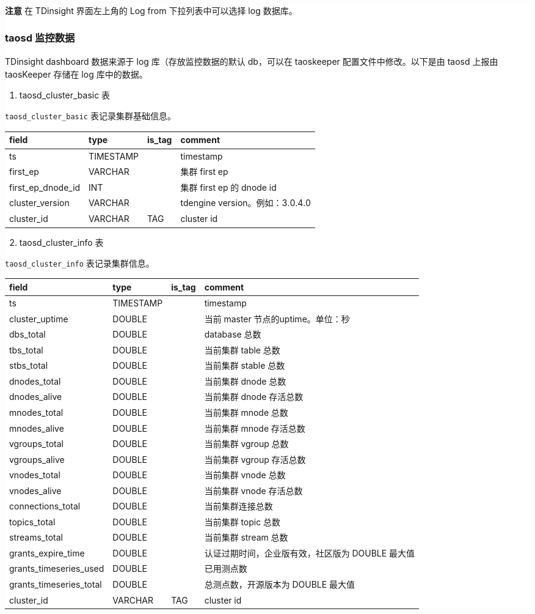 **注意** 在 TDinsight 界面左上角的 Log from 下拉列表中可以选择 log 数据库。

### taosd 监控数据

TDinsight dashboard 数据来源于 log 库（存放监控数据的默认 db，可以在 taoskeeper 配置文件中修改。以下是由 taosd 上报由 taosKeeper 存储在 log 库中的数据。

1. taosd\_cluster\_basic 表

`taosd_cluster_basic` 表记录集群基础信息。

|field|type|is\_tag|comment|
|:----|:---|:-----|:------|
|ts|TIMESTAMP||timestamp|
|first\_ep|VARCHAR||集群 first ep|
|first\_ep\_dnode\_id|INT||集群 first ep 的 dnode id|
|cluster_version|VARCHAR||tdengine version。例如：3.0.4.0|
|cluster\_id|VARCHAR|TAG|cluster id|

2. taosd\_cluster\_info 表

`taosd_cluster_info` 表记录集群信息。

|field|type|is\_tag|comment|
|:----|:---|:-----|:------|
|ts|TIMESTAMP||timestamp|
|cluster_uptime|DOUBLE||当前 master 节点的uptime。单位：秒|
|dbs\_total|DOUBLE||database 总数|
|tbs\_total|DOUBLE||当前集群 table 总数|
|stbs\_total|DOUBLE||当前集群 stable 总数|
|dnodes\_total|DOUBLE||当前集群 dnode 总数|
|dnodes\_alive|DOUBLE||当前集群 dnode 存活总数|
|mnodes\_total|DOUBLE||当前集群 mnode 总数|
|mnodes\_alive|DOUBLE||当前集群 mnode 存活总数|
|vgroups\_total|DOUBLE||当前集群 vgroup 总数|
|vgroups\_alive|DOUBLE||当前集群 vgroup 存活总数|
|vnodes\_total|DOUBLE||当前集群 vnode 总数|
|vnodes\_alive|DOUBLE||当前集群 vnode 存活总数|
|connections\_total|DOUBLE||当前集群连接总数|
|topics\_total|DOUBLE||当前集群 topic 总数|
|streams\_total|DOUBLE||当前集群 stream 总数|
|grants_expire\_time|DOUBLE||认证过期时间，企业版有效，社区版为 DOUBLE 最大值|
|grants_timeseries\_used|DOUBLE||已用测点数|
|grants_timeseries\_total|DOUBLE||总测点数，开源版本为 DOUBLE 最大值|
|cluster\_id|VARCHAR|TAG|cluster id|
